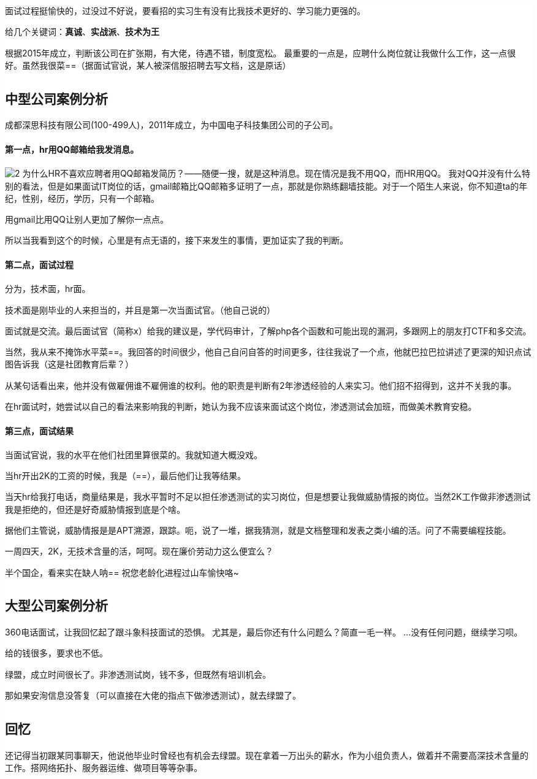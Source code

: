 面试过程挺愉快的，过没过不好说，要看招的实习生有没有比我技术更好的、学习能力更强的。

给几个关键词：**真诚**、**实战派**、**技术为王**

根据2015年成立，判断该公司在扩张期，有大佬，待遇不错，制度宽松。
最重要的一点是，应聘什么岗位就让我做什么工作，这一点很好。虽然我很菜==（据面试官说，某人被深信服招聘去写文档，这是原话）

## 中型公司案例分析
成都深思科技有限公司(100-499人)，2011年成立，为中国电子科技集团公司的子公司。

#### 第一点，hr用QQ邮箱给我发消息。
![2](https://raw.githubusercontent.com/Whale3070/Whale3070.github.io/master/images/11-09/2.PNG)
为什么HR不喜欢应聘者用QQ邮箱发简历？——随便一搜，就是这种消息。现在情况是我不用QQ，而HR用QQ。
我对QQ并没有什么特别的看法，但是如果面试IT岗位的话，gmail邮箱比QQ邮箱多证明了一点，那就是你熟练翻墙技能。对于一个陌生人来说，你不知道ta的年纪，性别，经历，学历，只有一个邮箱。

用gmail比用QQ让别人更加了解你一点点。

所以当我看到这个的时候，心里是有点无语的，接下来发生的事情，更加证实了我的判断。

#### 第二点，面试过程

分为，技术面，hr面。

技术面是刚毕业的人来担当的，并且是第一次当面试官。（他自己说的）

面试就是交流。最后面试官（简称x）给我的建议是，学代码审计，了解php各个函数和可能出现的漏洞，多跟网上的朋友打CTF和多交流。

当然，我从来不掩饰水平菜==。我回答的时间很少，他自己自问自答的时间更多，往往我说了一个点，他就巴拉巴拉讲述了更深的知识点试图告诉我（这是社团教育后辈？）

从某句话看出来，他并没有做雇佣谁不雇佣谁的权利。他的职责是判断有2年渗透经验的人来实习。他们招不招得到，这并不关我的事。

在hr面试时，她尝试以自己的看法来影响我的判断，她认为我不应该来面试这个岗位，渗透测试会加班，而做美术教育安稳。

#### 第三点，面试结果
当面试官说，我的水平在他们社团里算很菜的。我就知道大概没戏。

当hr开出2K的工资的时候，我是（==），最后他们让我等结果。

当天hr给我打电话，商量结果是，我水平暂时不足以担任渗透测试的实习岗位，但是想要让我做威胁情报的岗位。当然2K工作做非渗透测试我是拒绝的，但还是好奇威胁情报到底是个啥。

据他们主管说，威胁情报是是APT溯源，跟踪。呃，说了一堆，据我猜测，就是文档整理和发表之类小编的活。问了不需要编程技能。

一周四天，2K，无技术含量的活，呵呵。现在廉价劳动力这么便宜么？

半个国企，看来实在缺人呐== 祝您老龄化进程过山车愉快咯~

## 大型公司案例分析
360电话面试，让我回忆起了跟斗象科技面试的恐惧。
尤其是，最后你还有什么问题么？简直一毛一样。
...没有任何问题，继续学习呗。

给的钱很多，要求也不低。

绿盟，成立时间很长了。非渗透测试岗，钱不多，但既然有培训机会。

那如果安洵信息没答复（可以直接在大佬的指点下做渗透测试），就去绿盟了。

## 回忆
还记得当初跟某同事聊天，他说他毕业时曾经也有机会去绿盟。现在拿着一万出头的薪水，作为小组负责人，做着并不需要高深技术含量的工作。搭网络拓扑、服务器运维、做项目等等杂事。
